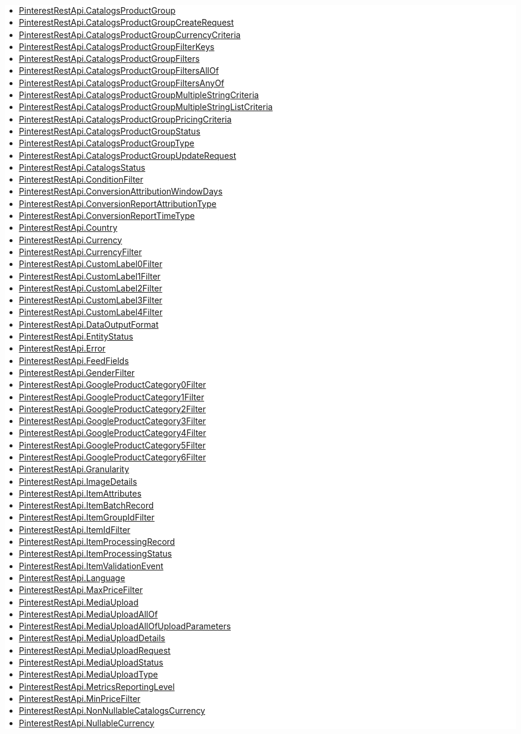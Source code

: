  - [PinterestRestApi.CatalogsProductGroup](docs/CatalogsProductGroup.md)
 - [PinterestRestApi.CatalogsProductGroupCreateRequest](docs/CatalogsProductGroupCreateRequest.md)
 - [PinterestRestApi.CatalogsProductGroupCurrencyCriteria](docs/CatalogsProductGroupCurrencyCriteria.md)
 - [PinterestRestApi.CatalogsProductGroupFilterKeys](docs/CatalogsProductGroupFilterKeys.md)
 - [PinterestRestApi.CatalogsProductGroupFilters](docs/CatalogsProductGroupFilters.md)
 - [PinterestRestApi.CatalogsProductGroupFiltersAllOf](docs/CatalogsProductGroupFiltersAllOf.md)
 - [PinterestRestApi.CatalogsProductGroupFiltersAnyOf](docs/CatalogsProductGroupFiltersAnyOf.md)
 - [PinterestRestApi.CatalogsProductGroupMultipleStringCriteria](docs/CatalogsProductGroupMultipleStringCriteria.md)
 - [PinterestRestApi.CatalogsProductGroupMultipleStringListCriteria](docs/CatalogsProductGroupMultipleStringListCriteria.md)
 - [PinterestRestApi.CatalogsProductGroupPricingCriteria](docs/CatalogsProductGroupPricingCriteria.md)
 - [PinterestRestApi.CatalogsProductGroupStatus](docs/CatalogsProductGroupStatus.md)
 - [PinterestRestApi.CatalogsProductGroupType](docs/CatalogsProductGroupType.md)
 - [PinterestRestApi.CatalogsProductGroupUpdateRequest](docs/CatalogsProductGroupUpdateRequest.md)
 - [PinterestRestApi.CatalogsStatus](docs/CatalogsStatus.md)
 - [PinterestRestApi.ConditionFilter](docs/ConditionFilter.md)
 - [PinterestRestApi.ConversionAttributionWindowDays](docs/ConversionAttributionWindowDays.md)
 - [PinterestRestApi.ConversionReportAttributionType](docs/ConversionReportAttributionType.md)
 - [PinterestRestApi.ConversionReportTimeType](docs/ConversionReportTimeType.md)
 - [PinterestRestApi.Country](docs/Country.md)
 - [PinterestRestApi.Currency](docs/Currency.md)
 - [PinterestRestApi.CurrencyFilter](docs/CurrencyFilter.md)
 - [PinterestRestApi.CustomLabel0Filter](docs/CustomLabel0Filter.md)
 - [PinterestRestApi.CustomLabel1Filter](docs/CustomLabel1Filter.md)
 - [PinterestRestApi.CustomLabel2Filter](docs/CustomLabel2Filter.md)
 - [PinterestRestApi.CustomLabel3Filter](docs/CustomLabel3Filter.md)
 - [PinterestRestApi.CustomLabel4Filter](docs/CustomLabel4Filter.md)
 - [PinterestRestApi.DataOutputFormat](docs/DataOutputFormat.md)
 - [PinterestRestApi.EntityStatus](docs/EntityStatus.md)
 - [PinterestRestApi.Error](docs/Error.md)
 - [PinterestRestApi.FeedFields](docs/FeedFields.md)
 - [PinterestRestApi.GenderFilter](docs/GenderFilter.md)
 - [PinterestRestApi.GoogleProductCategory0Filter](docs/GoogleProductCategory0Filter.md)
 - [PinterestRestApi.GoogleProductCategory1Filter](docs/GoogleProductCategory1Filter.md)
 - [PinterestRestApi.GoogleProductCategory2Filter](docs/GoogleProductCategory2Filter.md)
 - [PinterestRestApi.GoogleProductCategory3Filter](docs/GoogleProductCategory3Filter.md)
 - [PinterestRestApi.GoogleProductCategory4Filter](docs/GoogleProductCategory4Filter.md)
 - [PinterestRestApi.GoogleProductCategory5Filter](docs/GoogleProductCategory5Filter.md)
 - [PinterestRestApi.GoogleProductCategory6Filter](docs/GoogleProductCategory6Filter.md)
 - [PinterestRestApi.Granularity](docs/Granularity.md)
 - [PinterestRestApi.ImageDetails](docs/ImageDetails.md)
 - [PinterestRestApi.ItemAttributes](docs/ItemAttributes.md)
 - [PinterestRestApi.ItemBatchRecord](docs/ItemBatchRecord.md)
 - [PinterestRestApi.ItemGroupIdFilter](docs/ItemGroupIdFilter.md)
 - [PinterestRestApi.ItemIdFilter](docs/ItemIdFilter.md)
 - [PinterestRestApi.ItemProcessingRecord](docs/ItemProcessingRecord.md)
 - [PinterestRestApi.ItemProcessingStatus](docs/ItemProcessingStatus.md)
 - [PinterestRestApi.ItemValidationEvent](docs/ItemValidationEvent.md)
 - [PinterestRestApi.Language](docs/Language.md)
 - [PinterestRestApi.MaxPriceFilter](docs/MaxPriceFilter.md)
 - [PinterestRestApi.MediaUpload](docs/MediaUpload.md)
 - [PinterestRestApi.MediaUploadAllOf](docs/MediaUploadAllOf.md)
 - [PinterestRestApi.MediaUploadAllOfUploadParameters](docs/MediaUploadAllOfUploadParameters.md)
 - [PinterestRestApi.MediaUploadDetails](docs/MediaUploadDetails.md)
 - [PinterestRestApi.MediaUploadRequest](docs/MediaUploadRequest.md)
 - [PinterestRestApi.MediaUploadStatus](docs/MediaUploadStatus.md)
 - [PinterestRestApi.MediaUploadType](docs/MediaUploadType.md)
 - [PinterestRestApi.MetricsReportingLevel](docs/MetricsReportingLevel.md)
 - [PinterestRestApi.MinPriceFilter](docs/MinPriceFilter.md)
 - [PinterestRestApi.NonNullableCatalogsCurrency](docs/NonNullableCatalogsCurrency.md)
 - [PinterestRestApi.NullableCurrency](docs/NullableCurrency.md)